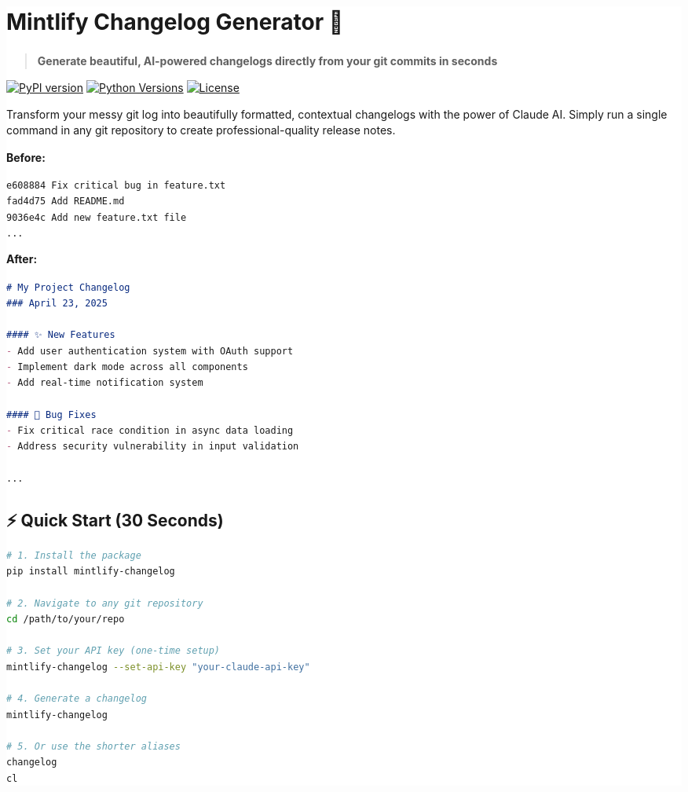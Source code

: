 # Mintlify Changelog Generator 🚀

> **Generate beautiful, AI-powered changelogs directly from your git commits in seconds**

[![PyPI version](https://img.shields.io/pypi/v/mintlify-changelog.svg)](https://pypi.org/project/mintlify-changelog/)
[![Python Versions](https://img.shields.io/pypi/pyversions/mintlify-changelog.svg)](https://pypi.org/project/mintlify-changelog/)
[![License](https://img.shields.io/pypi/l/mintlify-changelog.svg)](https://github.com/arthurcolle/mintlify-changelog/blob/main/LICENSE)

Transform your messy git log into beautifully formatted, contextual changelogs with the power of Claude AI. Simply run a single command in any git repository to create professional-quality release notes.

**Before:**
```
e608884 Fix critical bug in feature.txt
fad4d75 Add README.md
9036e4c Add new feature.txt file
...
```

**After:**
```markdown
# My Project Changelog
### April 23, 2025

#### ✨ New Features
- Add user authentication system with OAuth support
- Implement dark mode across all components
- Add real-time notification system

#### 🐛 Bug Fixes
- Fix critical race condition in async data loading
- Address security vulnerability in input validation

...
```

## ⚡️ Quick Start (30 Seconds)

```bash
# 1. Install the package
pip install mintlify-changelog

# 2. Navigate to any git repository
cd /path/to/your/repo

# 3. Set your API key (one-time setup)
mintlify-changelog --set-api-key "your-claude-api-key"

# 4. Generate a changelog
mintlify-changelog

# 5. Or use the shorter aliases
changelog
cl
```

